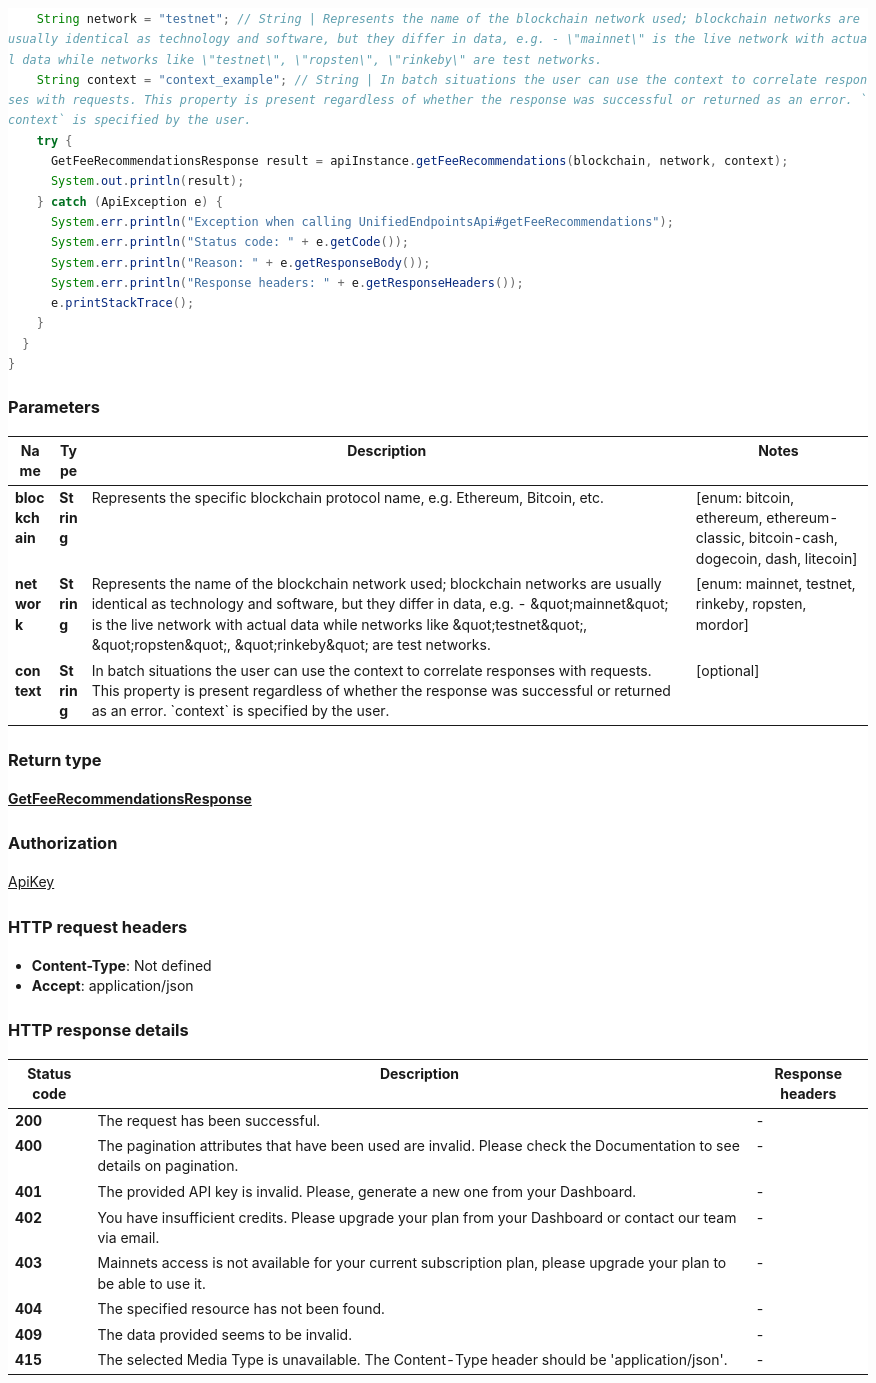 ```java
    String network = "testnet"; // String | Represents the name of the blockchain network used; blockchain networks are usually identical as technology and software, but they differ in data, e.g. - \"mainnet\" is the live network with actual data while networks like \"testnet\", \"ropsten\", \"rinkeby\" are test networks.
    String context = "context_example"; // String | In batch situations the user can use the context to correlate responses with requests. This property is present regardless of whether the response was successful or returned as an error. `context` is specified by the user.
    try {
      GetFeeRecommendationsResponse result = apiInstance.getFeeRecommendations(blockchain, network, context);
      System.out.println(result);
    } catch (ApiException e) {
      System.err.println("Exception when calling UnifiedEndpointsApi#getFeeRecommendations");
      System.err.println("Status code: " + e.getCode());
      System.err.println("Reason: " + e.getResponseBody());
      System.err.println("Response headers: " + e.getResponseHeaders());
      e.printStackTrace();
    }
  }
}
```

### Parameters

Name | Type | Description  | Notes
------------- | ------------- | ------------- | -------------
 **blockchain** | **String**| Represents the specific blockchain protocol name, e.g. Ethereum, Bitcoin, etc. | [enum: bitcoin, ethereum, ethereum-classic, bitcoin-cash, dogecoin, dash, litecoin]
 **network** | **String**| Represents the name of the blockchain network used; blockchain networks are usually identical as technology and software, but they differ in data, e.g. - \&quot;mainnet\&quot; is the live network with actual data while networks like \&quot;testnet\&quot;, \&quot;ropsten\&quot;, \&quot;rinkeby\&quot; are test networks. | [enum: mainnet, testnet, rinkeby, ropsten, mordor]
 **context** | **String**| In batch situations the user can use the context to correlate responses with requests. This property is present regardless of whether the response was successful or returned as an error. &#x60;context&#x60; is specified by the user. | [optional]

### Return type

[**GetFeeRecommendationsResponse**](GetFeeRecommendationsResponse.md)

### Authorization

[ApiKey](../README.md#ApiKey)

### HTTP request headers

 - **Content-Type**: Not defined
 - **Accept**: application/json

### HTTP response details
| Status code | Description | Response headers |
|-------------|-------------|------------------|
**200** | The request has been successful. |  -  |
**400** | The pagination attributes that have been used are invalid. Please check the Documentation to see details on pagination. |  -  |
**401** | The provided API key is invalid. Please, generate a new one from your Dashboard. |  -  |
**402** | You have insufficient credits. Please upgrade your plan from your Dashboard or contact our team via email. |  -  |
**403** | Mainnets access is not available for your current subscription plan, please upgrade your plan to be able to use it. |  -  |
**404** | The specified resource has not been found. |  -  |
**409** | The data provided seems to be invalid. |  -  |
**415** | The selected Media Type is unavailable. The Content-Type header should be &#39;application/json&#39;. |  -  |